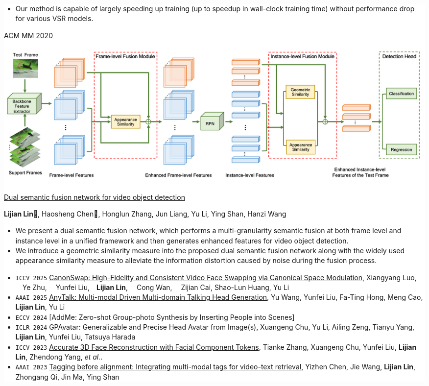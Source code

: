 - Our method is capable of largely speeding up training (up to speedup in wall-clock training time) without performance drop for various VSR models.
</div>
</div>

<div class='paper-box'><div class='paper-box-image'><div><div class="badge">ACM MM 2020</div><img src='images/papers/MM20_DSFNet.png' alt="sym" width="100%"></div></div>
<div class='paper-box-text' markdown="1">


[Dual semantic fusion network for video object detection](https://arxiv.org/pdf/2009.07498)

**Lijian Lin📌**, Haosheng Chen📌, Honglun Zhang, Jun Liang, Yu Li, Ying Shan, Hanzi Wang

- We present a dual semantic fusion network, which performs a multi-granularity semantic fusion at both frame level and instance level in a unified framework and then generates
enhanced features for video object detection.
- We introduce a geometric similarity measure into the proposed dual semantic fusion network along with the widely used appearance similarity measure to alleviate the information distortion caused by noise during the fusion process.
</div>
</div>

- `ICCV 2025` [CanonSwap: High-Fidelity and Consistent Video Face Swapping via Canonical Space Modulation](https://arxiv.org/html/2507.02691v1), Xiangyang Luo,  Ye Zhu,  Yunfei Liu, **Lijian Lin**,  Cong Wan,  Zijian Cai, Shao-Lun Huang, Yu Li
- `AAAI 2025` [AnyTalk: Multi-modal Driven Multi-domain Talking Head Generation](https://anytalker.github.io/), Yu Wang, Yunfei Liu, Fa-Ting Hong, Meng Cao, **Lijian Lin**, Yu Li
- `ECCV 2024` [AddMe: Zero-shot Group-photo Synthesis by Inserting People into Scenes]
- `ICLR 2024` GPAvatar: Generalizable and Precise Head Avatar from Image(s), Xuangeng Chu, Yu Li, Ailing Zeng, Tianyu Yang, **Lijian Lin**, Yunfei Liu, Tatsuya Harada
- `ICCV 2023` [Accurate 3D Face Reconstruction with Facial Component Tokens](https://liuyunfei.net/), Tianke Zhang, Xuangeng Chu, Yunfei Liu, **Lijian Lin**, Zhendong Yang, _et al._.
- `AAAI 2023` [Tagging before alignment: Integrating multi-modal tags for video-text retrieval](https://ojs.aaai.org/index.php/AAAI/article/download/25113/24885), Yizhen Chen, Jie Wang, **Lijian Lin**, Zhongang Qi, Jin Ma, Ying Shan


